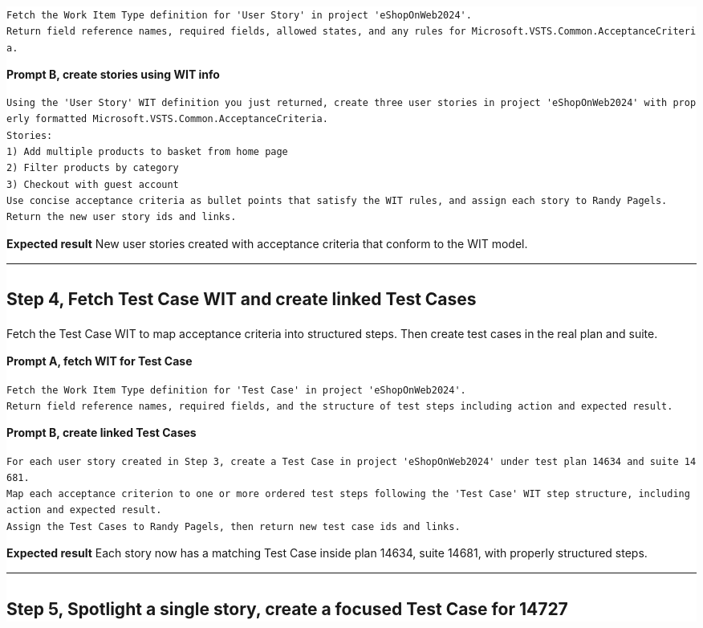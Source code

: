 ```
Fetch the Work Item Type definition for 'User Story' in project 'eShopOnWeb2024'.
Return field reference names, required fields, allowed states, and any rules for Microsoft.VSTS.Common.AcceptanceCriteria.
```

**Prompt B, create stories using WIT info**

```
Using the 'User Story' WIT definition you just returned, create three user stories in project 'eShopOnWeb2024' with properly formatted Microsoft.VSTS.Common.AcceptanceCriteria.
Stories:
1) Add multiple products to basket from home page
2) Filter products by category
3) Checkout with guest account
Use concise acceptance criteria as bullet points that satisfy the WIT rules, and assign each story to Randy Pagels.
Return the new user story ids and links.
```

**Expected result**
New user stories created with acceptance criteria that conform to the WIT model.

---

## Step 4, Fetch Test Case WIT and create linked Test Cases

Fetch the Test Case WIT to map acceptance criteria into structured steps. Then create test cases in the real plan and suite.

**Prompt A, fetch WIT for Test Case**

```
Fetch the Work Item Type definition for 'Test Case' in project 'eShopOnWeb2024'.
Return field reference names, required fields, and the structure of test steps including action and expected result.
```

**Prompt B, create linked Test Cases**

```
For each user story created in Step 3, create a Test Case in project 'eShopOnWeb2024' under test plan 14634 and suite 14681.
Map each acceptance criterion to one or more ordered test steps following the 'Test Case' WIT step structure, including action and expected result.
Assign the Test Cases to Randy Pagels, then return new test case ids and links.
```

**Expected result**
Each story now has a matching Test Case inside plan 14634, suite 14681, with properly structured steps.

---

## Step 5, Spotlight a single story, create a focused Test Case for 14727
